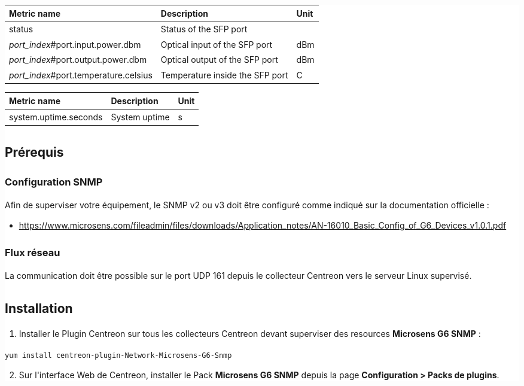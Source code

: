 </TabItem>
<TabItem value="Sfp" label="Sfp">

| Metric name                           | Description                     | Unit |
|:------------------------------------- |:------------------------------- |:---- |
| status                                | Status of the SFP port          |      |
| *port_index*#port.input.power.dbm     | Optical input of the SFP port   | dBm  |
| *port_index*#port.output.power.dbm    | Optical output of the SFP port  | dBm  |
| *port_index*#port.temperature.celsius | Temperature inside the SFP port | C    |

</TabItem>
<TabItem value="Uptime" label="Uptime">

| Metric name           | Description        | Unit  |
| :-------------------- | :----------------- | :---- |
| system.uptime.seconds | System uptime      | s     |

</TabItem>
</Tabs>

## Prérequis

### Configuration SNMP

Afin de superviser votre équipement, le SNMP v2 ou v3 doit être configuré comme indiqué sur
la documentation officielle :
* https://www.microsens.com/fileadmin/files/downloads/Application_notes/AN-16010_Basic_Config_of_G6_Devices_v1.0.1.pdf

### Flux réseau

La communication doit être possible sur le port UDP 161 depuis le collecteur
Centreon vers le serveur Linux supervisé.

## Installation

<Tabs groupId="sync">
<TabItem value="Online License" label="Online License">

1. Installer le Plugin Centreon sur tous les collecteurs Centreon devant superviser des resources **Microsens G6 SNMP** :

```bash
yum install centreon-plugin-Network-Microsens-G6-Snmp
```

2. Sur l'interface Web de Centreon, installer le Pack **Microsens G6 SNMP** depuis la page **Configuration > Packs de plugins**.

</TabItem>
<TabItem value="Offline License" label="Offline License">
